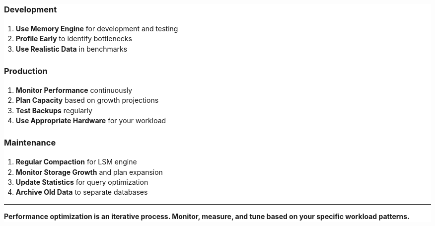 ### Development
1. **Use Memory Engine** for development and testing
2. **Profile Early** to identify bottlenecks
3. **Use Realistic Data** in benchmarks

### Production
1. **Monitor Performance** continuously
2. **Plan Capacity** based on growth projections
3. **Test Backups** regularly
4. **Use Appropriate Hardware** for your workload

### Maintenance
1. **Regular Compaction** for LSM engine
2. **Monitor Storage Growth** and plan expansion
3. **Update Statistics** for query optimization
4. **Archive Old Data** to separate databases

---

**Performance optimization is an iterative process. Monitor, measure, and tune based on your specific workload patterns.**
